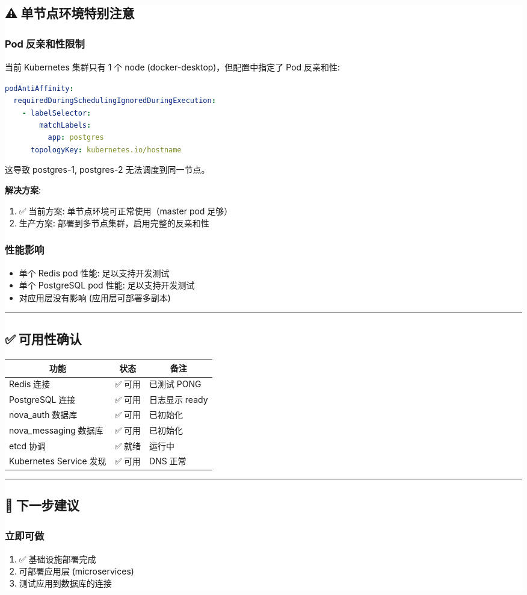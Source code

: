
## ⚠️ 单节点环境特别注意

### Pod 反亲和性限制
当前 Kubernetes 集群只有 1 个 node (docker-desktop)，但配置中指定了 Pod 反亲和性:

```yaml
podAntiAffinity:
  requiredDuringSchedulingIgnoredDuringExecution:
    - labelSelector:
        matchLabels:
          app: postgres
      topologyKey: kubernetes.io/hostname
```

这导致 postgres-1, postgres-2 无法调度到同一节点。

**解决方案**:
1. ✅ 当前方案: 单节点环境可正常使用（master pod 足够）
2. 生产方案: 部署到多节点集群，启用完整的反亲和性

### 性能影响
- 单个 Redis pod 性能: 足以支持开发测试
- 单个 PostgreSQL pod 性能: 足以支持开发测试
- 对应用层没有影响 (应用层可部署多副本)

---

## ✅ 可用性确认

| 功能 | 状态 | 备注 |
|------|------|------|
| Redis 连接 | ✅ 可用 | 已测试 PONG |
| PostgreSQL 连接 | ✅ 可用 | 日志显示 ready |
| nova_auth 数据库 | ✅ 可用 | 已初始化 |
| nova_messaging 数据库 | ✅ 可用 | 已初始化 |
| etcd 协调 | ✅ 就绪 | 运行中 |
| Kubernetes Service 发现 | ✅ 可用 | DNS 正常 |

---

## 🎯 下一步建议

### 立即可做
1. ✅ 基础设施部署完成
2. 可部署应用层 (microservices)
3. 测试应用到数据库的连接
